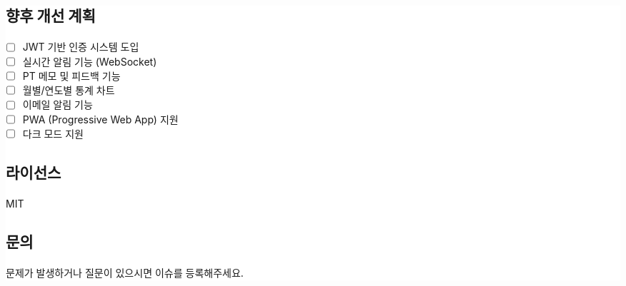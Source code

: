 ## 향후 개선 계획

- [ ] JWT 기반 인증 시스템 도입
- [ ] 실시간 알림 기능 (WebSocket)
- [ ] PT 메모 및 피드백 기능
- [ ] 월별/연도별 통계 차트
- [ ] 이메일 알림 기능
- [ ] PWA (Progressive Web App) 지원
- [ ] 다크 모드 지원

## 라이선스

MIT

## 문의

문제가 발생하거나 질문이 있으시면 이슈를 등록해주세요.

